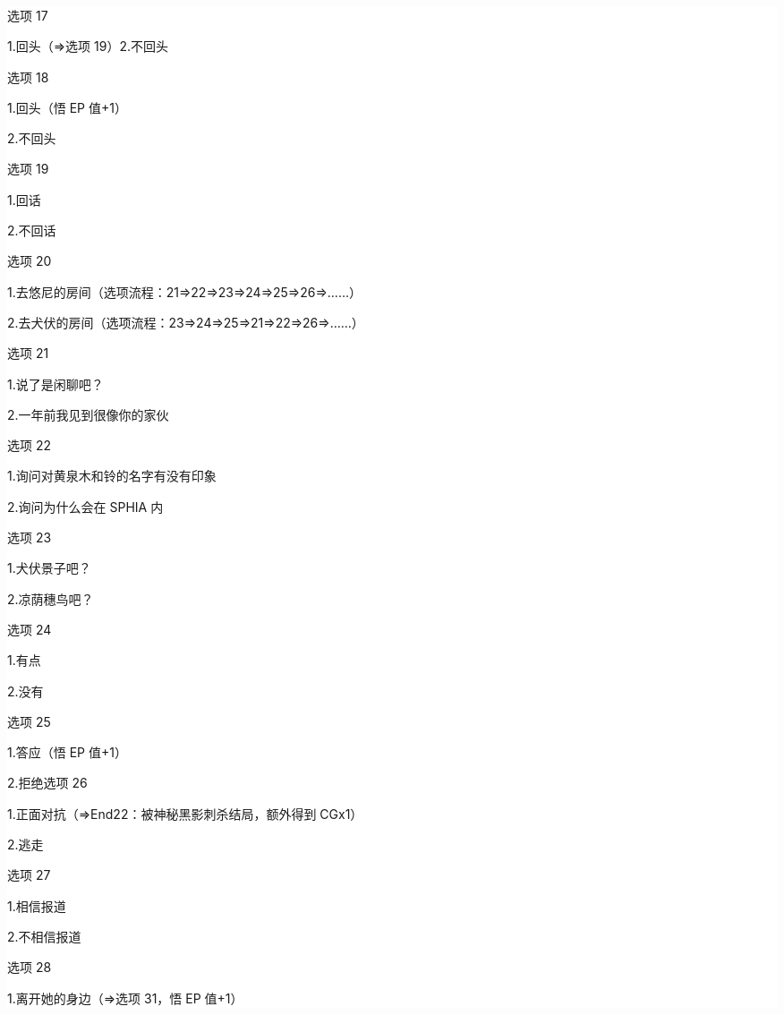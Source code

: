 选项 17

1.回头（=>选项 19）2.不回头

选项 18

1.回头（悟 EP 值+1）

2.不回头

选项 19

1.回话

2.不回话

选项 20

1.去悠尼的房间（选项流程：21=>22=>23=>24=>25=>26=>……）

2.去犬伏的房间（选项流程：23=>24=>25=>21=>22=>26=>……）

选项 21

1.说了是闲聊吧？

2.一年前我见到很像你的家伙

选项 22

1.询问对黄泉木和铃的名字有没有印象

2.询问为什么会在 SPHIA 内

选项 23

1.犬伏景子吧？

2.凉荫穗鸟吧？

选项 24

1.有点

2.没有

选项 25

1.答应（悟 EP 值+1）

2.拒绝选项 26

1.正面对抗（=>End22：被神秘黑影刺杀结局，额外得到 CGx1）

2.逃走

选项 27

1.相信报道

2.不相信报道

选项 28

1.离开她的身边（=>选项 31，悟 EP 值+1）
